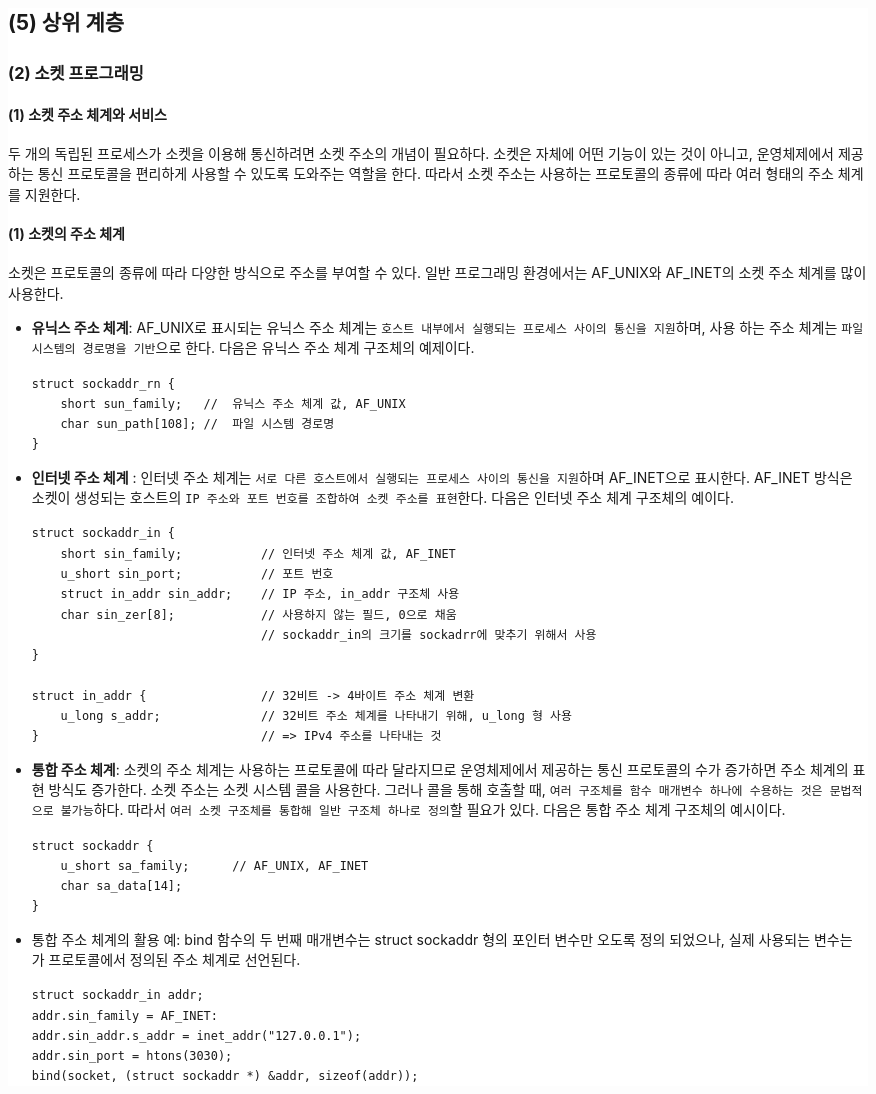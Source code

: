 ## (5) 상위 계층
### (2) 소켓 프로그래밍
#### (1) 소켓 주소 체계와 서비스
두 개의 독립된 프로세스가 소켓을 이용해 통신하려면 소켓 주소의 개념이 필요하다. 소켓은 자체에 어떤 기능이 있는 것이 아니고, 운영체제에서 제공하는 통신 프로토콜을 편리하게 사용할 수 있도록 도와주는 역할을 한다. 따라서 소켓 주소는 사용하는 프로토콜의 종류에 따라 여러 형태의 주소 체계를 지원한다.

#### (1) 소켓의 주소 체계
소켓은 프로토콜의 종류에 따라 다양한 방식으로 주소를 부여할 수 있다. 일반 프로그래밍 환경에서는 AF_UNIX와 AF_INET의 소켓 주소 체계를 많이 사용한다.

- **유닉스 주소 체계**: AF_UNIX로 표시되는 유닉스 주소 체계는 `호스트 내부에서 실행되는 프로세스 사이의 통신을 지원`하며, 사용 하는 주소 체계는 `파일 시스템의 경로명을 기반`으로 한다. 다음은 유닉스 주소 체계 구조체의 예제이다.
    ```
    struct sockaddr_rn {
        short sun_family;   //  유닉스 주소 체계 값, AF_UNIX
        char sun_path[108]; //  파일 시스템 경로명
    }
    ```

- **인터넷 주소 체계** : 인터넷 주소 체계는 `서로 다른 호스트에서 실행되는 프로세스 사이의 통신을 지원`하며 AF_INET으로 표시한다. AF_INET 방식은 소켓이 생성되는 호스트의 `IP 주소와 포트 번호를 조합하여 소켓 주소를 표현`한다. 다음은 인터넷 주소 체계 구조체의 예이다.
    ```
    struct sockaddr_in {
        short sin_family;           // 인터넷 주소 체계 값, AF_INET
        u_short sin_port;           // 포트 번호
        struct in_addr sin_addr;    // IP 주소, in_addr 구조체 사용
        char sin_zer[8];            // 사용하지 않는 필드, 0으로 채움
                                    // sockaddr_in의 크기를 sockadrr에 맞추기 위해서 사용
    }

    struct in_addr {                // 32비트 -> 4바이트 주소 체계 변환
        u_long s_addr;              // 32비트 주소 체계를 나타내기 위해, u_long 형 사용
    }                               // => IPv4 주소를 나타내는 것
    ```

- **통합 주소 체계**: 소켓의 주소 체계는 사용하는 프로토콜에 따라 달라지므로 운영체제에서 제공하는 통신 프로토콜의 수가 증가하면 주소 체계의 표현 방식도 증가한다. 소켓 주소는 소켓 시스템 콜을 사용한다. 그러나 콜을 통해 호출할 때, `여러 구조체를 함수 매개변수 하나에 수용하는 것은 문법적으로 불가능`하다. 따라서 `여러 소켓 구조체를 통합해 일반 구조체 하나로 정의`할 필요가 있다. 다음은 통합 주소 체계 구조체의 예시이다.
    ```
    struct sockaddr {
        u_short sa_family;      // AF_UNIX, AF_INET
        char sa_data[14];
    }
    ```

- 통합 주소 체계의 활용 예: bind 함수의 두 번째 매개변수는 struct sockaddr 형의 포인터 변수만 오도록 정의 되었으나, 실제 사용되는 변수는 가 프로토콜에서 정의된 주소 체계로 선언된다.
    ```
    struct sockaddr_in addr;
    addr.sin_family = AF_INET:
    addr.sin_addr.s_addr = inet_addr("127.0.0.1");
    addr.sin_port = htons(3030);
    bind(socket, (struct sockaddr *) &addr, sizeof(addr));
    ```
